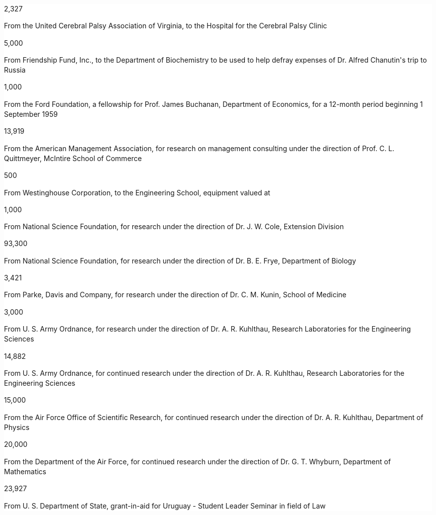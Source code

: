 2,327

From the United Cerebral Palsy Association of Virginia, to the Hospital for the Cerebral Palsy Clinic

5,000

From Friendship Fund, Inc., to the Department of Biochemistry to be used to help defray expenses of Dr. Alfred Chanutin's trip to Russia

1,000

From the Ford Foundation, a fellowship for Prof. James Buchanan, Department of Economics, for a 12-month period beginning 1 September 1959

13,919

From the American Management Association, for research on management consulting under the direction of Prof. C. L. Quittmeyer, McIntire School of Commerce

500

From Westinghouse Corporation, to the Engineering School, equipment valued at

1,000

From National Science Foundation, for research under the direction of Dr. J. W. Cole, Extension Division

93,300

From National Science Foundation, for research under the direction of Dr. B. E. Frye, Department of Biology

3,421

From Parke, Davis and Company, for research under the direction of Dr. C. M. Kunin, School of Medicine

3,000

From U. S. Army Ordnance, for research under the direction of Dr. A. R. Kuhlthau, Research Laboratories for the Engineering Sciences

14,882

From U. S. Army Ordnance, for continued research under the direction of Dr. A. R. Kuhlthau, Research Laboratories for the Engineering Sciences

15,000

From the Air Force Office of Scientific Research, for continued research under the direction of Dr. A. R. Kuhlthau, Department of Physics

20,000

From the Department of the Air Force, for continued research under the direction of Dr. G. T. Whyburn, Department of Mathematics

23,927

From U. S. Department of State, grant-in-aid for Uruguay - Student Leader Seminar in field of Law

